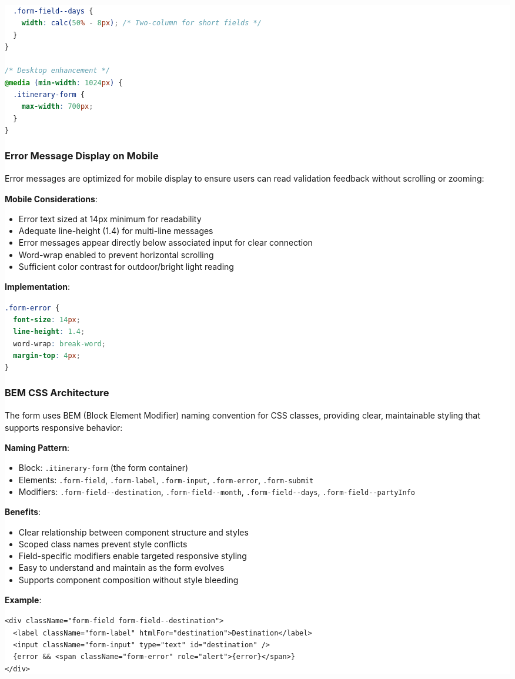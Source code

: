 ```css
  .form-field--days {
    width: calc(50% - 8px); /* Two-column for short fields */
  }
}

/* Desktop enhancement */
@media (min-width: 1024px) {
  .itinerary-form {
    max-width: 700px;
  }
}
```

### Error Message Display on Mobile

Error messages are optimized for mobile display to ensure users can read validation feedback without scrolling or zooming:

**Mobile Considerations**:
- Error text sized at 14px minimum for readability
- Adequate line-height (1.4) for multi-line messages
- Error messages appear directly below associated input for clear connection
- Word-wrap enabled to prevent horizontal scrolling
- Sufficient color contrast for outdoor/bright light reading

**Implementation**:
```css
.form-error {
  font-size: 14px;
  line-height: 1.4;
  word-wrap: break-word;
  margin-top: 4px;
}
```

### BEM CSS Architecture

The form uses BEM (Block Element Modifier) naming convention for CSS classes, providing clear, maintainable styling that supports responsive behavior:

**Naming Pattern**:
- Block: `.itinerary-form` (the form container)
- Elements: `.form-field`, `.form-label`, `.form-input`, `.form-error`, `.form-submit`
- Modifiers: `.form-field--destination`, `.form-field--month`, `.form-field--days`, `.form-field--partyInfo`

**Benefits**:
- Clear relationship between component structure and styles
- Scoped class names prevent style conflicts
- Field-specific modifiers enable targeted responsive styling
- Easy to understand and maintain as the form evolves
- Supports component composition without style bleeding

**Example**:
```tsx
<div className="form-field form-field--destination">
  <label className="form-label" htmlFor="destination">Destination</label>
  <input className="form-input" type="text" id="destination" />
  {error && <span className="form-error" role="alert">{error}</span>}
</div>
```
